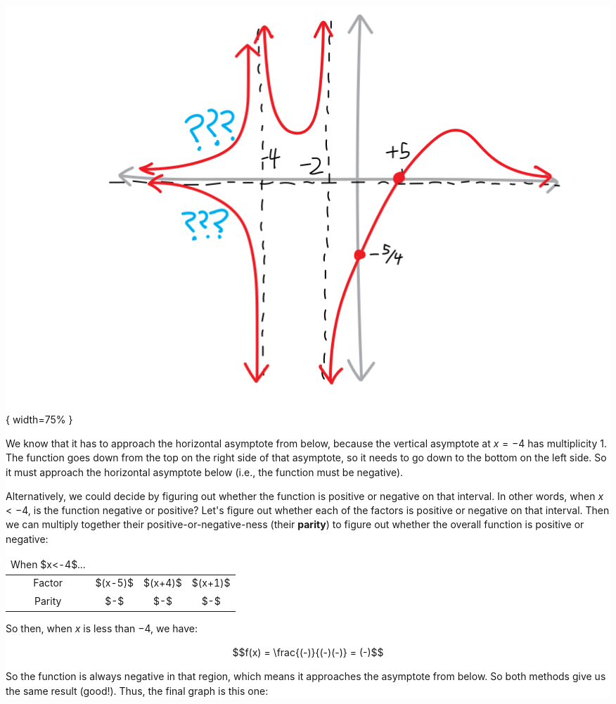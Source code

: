 ![](rational-function-sketching-example-2-5.svg){ width=75% }

We know that it has to approach the horizontal asymptote from below, because the vertical asymptote at $x=-4$ has multiplicity $1$. The function goes down from the top on the right side of that asymptote, so it needs to go down to the bottom on the left side. So it must approach the horizontal asymptote below (i.e., the function must be negative).

Alternatively, we could decide by figuring out whether the function is positive or negative on that interval. In other words, when $x < -4$, is the function negative or positive? Let's figure out whether each of the factors is positive or negative on that interval. Then we can multiply together their positive-or-negative-ness (their **parity**) to figure out whether the overall function is positive or negative:

<table style='text-align:center;'>
 <thead colspan=4 ><td > When $x<-4$...<td></thead>
 <tr><td>Factor</td><td>$(x-5)$</td><td>$(x+4)$</td><td>$(x+1)$</td></tr>
 <tr><td>Parity</td><td>$-$</td><td>$-$</td><td>$-$</td></tr>
</table>

So then, when $x$ is less than $-4$, we have:

$$f(x) = \frac{(-)}{(-)(-)} = (-)$$

So the function is always negative in that region, which means it approaches the asymptote from below. So both methods give us the same result (good!). Thus, the final graph is this one:

